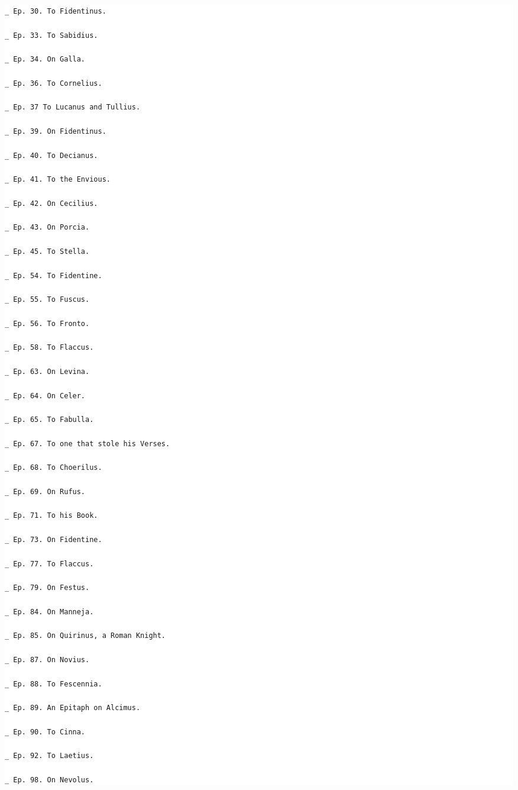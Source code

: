     _ Ep. 30. To Fidentinus.

    _ Ep. 33. To Sabidius.

    _ Ep. 34. On Galla.

    _ Ep. 36. To Cornelius.

    _ Ep. 37 To Lucanus and Tullius.

    _ Ep. 39. On Fidentinus.

    _ Ep. 40. To Decianus.

    _ Ep. 41. To the Envious.

    _ Ep. 42. On Cecilius.

    _ Ep. 43. On Porcia.

    _ Ep. 45. To Stella.

    _ Ep. 54. To Fidentine.

    _ Ep. 55. To Fuscus.

    _ Ep. 56. To Fronto.

    _ Ep. 58. To Flaccus.

    _ Ep. 63. On Levina.

    _ Ep. 64. On Celer.

    _ Ep. 65. To Fabulla.

    _ Ep. 67. To one that stole his Verses.

    _ Ep. 68. To Choerilus.

    _ Ep. 69. On Rufus.

    _ Ep. 71. To his Book.

    _ Ep. 73. On Fidentine.

    _ Ep. 77. To Flaccus.

    _ Ep. 79. On Festus.

    _ Ep. 84. On Manneja.

    _ Ep. 85. On Quirinus, a Roman Knight.

    _ Ep. 87. On Novius.

    _ Ep. 88. To Fescennia.

    _ Ep. 89. An Epitaph on Alcimus.

    _ Ep. 90. To Cinna.

    _ Ep. 92. To Laetius.

    _ Ep. 98. On Nevolus.
